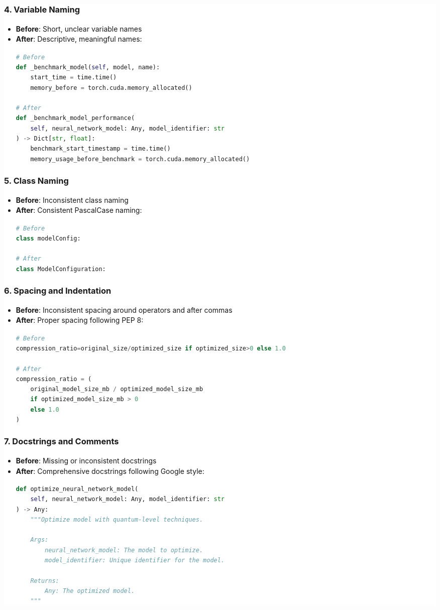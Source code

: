 ### 4. **Variable Naming**
- **Before**: Short, unclear variable names
- **After**: Descriptive, meaningful names:
  ```python
  # Before
  def _benchmark_model(self, model, name):
      start_time = time.time()
      memory_before = torch.cuda.memory_allocated()
  
  # After
  def _benchmark_model_performance(
      self, neural_network_model: Any, model_identifier: str
  ) -> Dict[str, float]:
      benchmark_start_timestamp = time.time()
      memory_usage_before_benchmark = torch.cuda.memory_allocated()
  ```

### 5. **Class Naming**
- **Before**: Inconsistent class naming
- **After**: Consistent PascalCase naming:
  ```python
  # Before
  class modelConfig:
  
  # After
  class ModelConfiguration:
  ```

### 6. **Spacing and Indentation**
- **Before**: Inconsistent spacing around operators and after commas
- **After**: Proper spacing following PEP 8:
  ```python
  # Before
  compression_ratio=original_size/optimized_size if optimized_size>0 else 1.0
  
  # After
  compression_ratio = (
      original_model_size_mb / optimized_model_size_mb
      if optimized_model_size_mb > 0
      else 1.0
  )
  ```

### 7. **Docstrings and Comments**
- **Before**: Missing or inconsistent docstrings
- **After**: Comprehensive docstrings following Google style:
  ```python
  def optimize_neural_network_model(
      self, neural_network_model: Any, model_identifier: str
  ) -> Any:
      """Optimize model with quantum-level techniques.
      
      Args:
          neural_network_model: The model to optimize.
          model_identifier: Unique identifier for the model.
          
      Returns:
          Any: The optimized model.
      """
  ```
